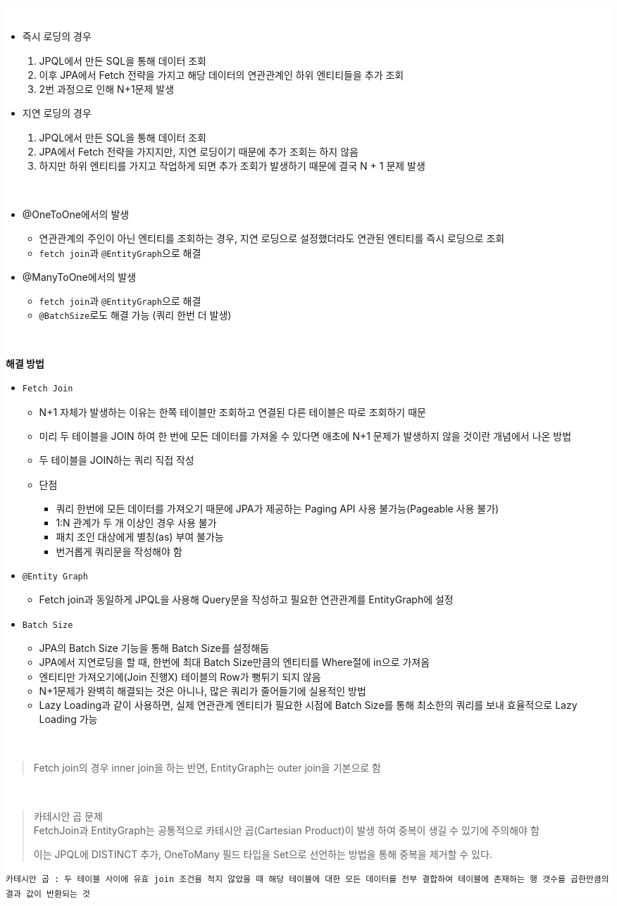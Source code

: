 <br>

- 즉시 로딩의 경우
    1. JPQL에서 만든 SQL을 통해 데이터 조회
    2. 이후 JPA에서 Fetch 전략을 가지고 해당 데이터의 연관관계인 하위 엔티티들을 추가 조회
    3. 2번 과정으로 인해 N+1문제 발생

- 지연 로딩의 경우
    1. JPQL에서 만든 SQL을 통해 데이터 조회
    2. JPA에서 Fetch 전략을 가지지만, 지연 로딩이기 때문에 추가 조회는 하지 않음
    3. 하지만 하위 엔티티를 가지고 작업하게 되면 추가 조회가 발생하기 때문에 결국 N + 1 문제 발생

<br>

- @OneToOne에서의 발생
    - 연관관계의 주인이 아닌 엔티티를 조회하는 경우, 지연 로딩으로 설정했더라도 연관된 엔티티를 즉시 로딩으로 조회
    - `fetch join`과 `@EntityGraph`으로 해결

- @ManyToOne에서의 발생
    - `fetch join`과 `@EntityGraph`으로 해결
    - `@BatchSize`로도 해결 가능 (쿼리 한번 더 발생)

<br>

**해결 방법**
- `Fetch Join`
    - N+1 자체가 발생하는 이유는 한쪽 테이블만 조회하고 연결된 다른 테이블은 따로 조회하기 때문
    - 미리 두 테이블을 JOIN 하여 한 번에 모든 데이터를 가져올 수 있다면 애초에 N+1 문제가 발생하지 않을 것이란 개념에서 나온 방법
    - 두 테이블을 JOIN하는 쿼리 직접 작성

    - 단점
        - 쿼리 한번에 모든 데이터를 가져오기 때문에 JPA가 제공하는 Paging API 사용 불가능(Pageable 사용 불가)
        - 1:N 관계가 두 개 이상인 경우 사용 불가
        - 패치 조인 대상에게 별칭(as) 부여 불가능
        - 번거롭게 쿼리문을 작성해야 함

- `@Entity Graph`
    - Fetch join과 동일하게 JPQL을 사용해 Query문을 작성하고 필요한 연관관계를 EntityGraph에 설정

- `Batch Size`
    - JPA의 Batch Size 기능을 통해 Batch Size를 설정해둠
    - JPA에서 지연로딩을 할 때, 한번에 최대 Batch Size만큼의 엔티티를 Where절에 in으로 가져옴
    - 엔티티만 가져오기에(Join 진행X) 테이블의 Row가 뻥튀기 되지 않음
    - N+1문제가 완벽히 해결되는 것은 아니나, 많은 쿼리가 줄어들기에 실용적인 방법
    - Lazy Loading과 같이 사용하면, 실제 연관관계 엔티티가 필요한 시점에 Batch Size를 통해 최소한의 쿼리를 보내 효율적으로 Lazy Loading 가능

<br>

> Fetch join의 경우 inner join을 하는 반면, EntityGraph는 outer join을 기본으로 함

<br>

> 카테시안 곱 문제          
> FetchJoin과 EntityGraph는 공통적으로 카테시안 곱(Cartesian Product)이 발생 하여 중복이 생길 수 있기에 주의해야 함
>
> 이는 JPQL에 DISTINCT 추가, OneToMany 필드 타입을 Set으로 선언하는 방법을 통해 중복을 제거할 수 있다. 

```
카테시안 곱 : 두 테이블 사이에 유효 join 조건을 적지 않았을 때 해당 테이블에 대한 모든 데이터를 전부 결합하여 테이블에 존재하는 행 갯수를 곱한만큼의 결과 값이 반환되는 것
```